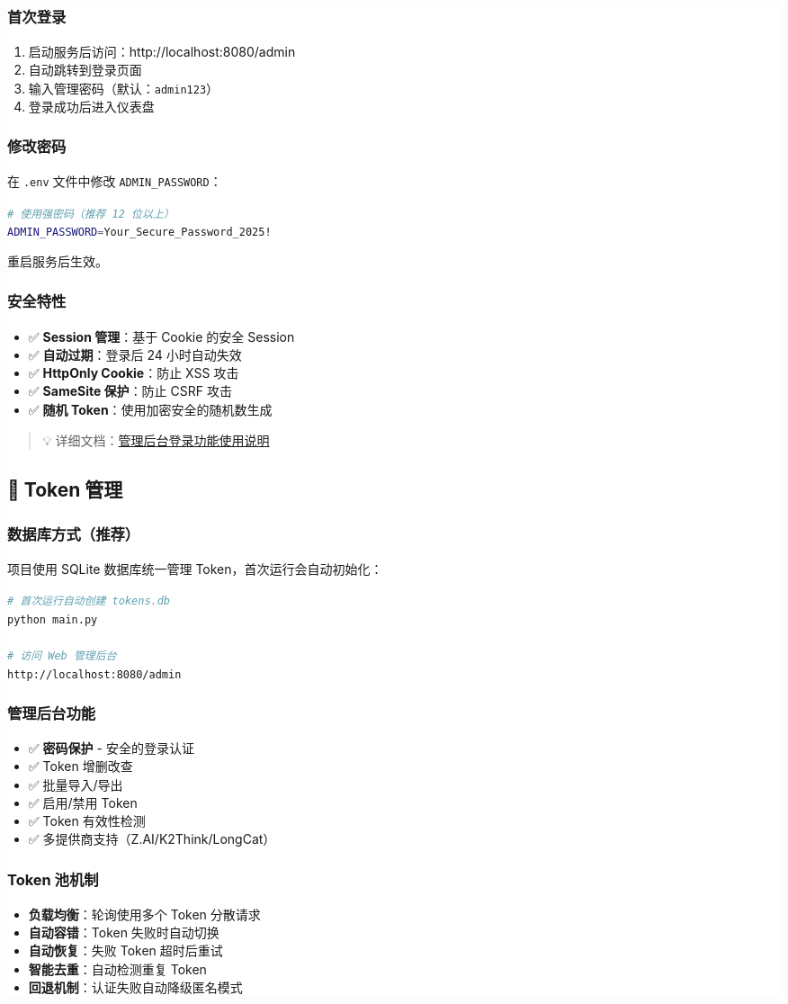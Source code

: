 ### 首次登录

1. 启动服务后访问：http://localhost:8080/admin
2. 自动跳转到登录页面
3. 输入管理密码（默认：`admin123`）
4. 登录成功后进入仪表盘

### 修改密码

在 `.env` 文件中修改 `ADMIN_PASSWORD`：

```bash
# 使用强密码（推荐 12 位以上）
ADMIN_PASSWORD=Your_Secure_Password_2025!
```

重启服务后生效。

### 安全特性

- ✅ **Session 管理**：基于 Cookie 的安全 Session
- ✅ **自动过期**：登录后 24 小时自动失效
- ✅ **HttpOnly Cookie**：防止 XSS 攻击
- ✅ **SameSite 保护**：防止 CSRF 攻击
- ✅ **随机 Token**：使用加密安全的随机数生成

> 💡 详细文档：[管理后台登录功能使用说明](管理后台登录功能使用说明.md)

## 🔄 Token 管理

### 数据库方式（推荐）

项目使用 SQLite 数据库统一管理 Token，首次运行会自动初始化：

```bash
# 首次运行自动创建 tokens.db
python main.py

# 访问 Web 管理后台
http://localhost:8080/admin
```

### 管理后台功能

- ✅ **密码保护** - 安全的登录认证
- ✅ Token 增删改查
- ✅ 批量导入/导出
- ✅ 启用/禁用 Token
- ✅ Token 有效性检测
- ✅ 多提供商支持（Z.AI/K2Think/LongCat）

### Token 池机制

- **负载均衡**：轮询使用多个 Token 分散请求
- **自动容错**：Token 失败时自动切换
- **自动恢复**：失败 Token 超时后重试
- **智能去重**：自动检测重复 Token
- **回退机制**：认证失败自动降级匿名模式
